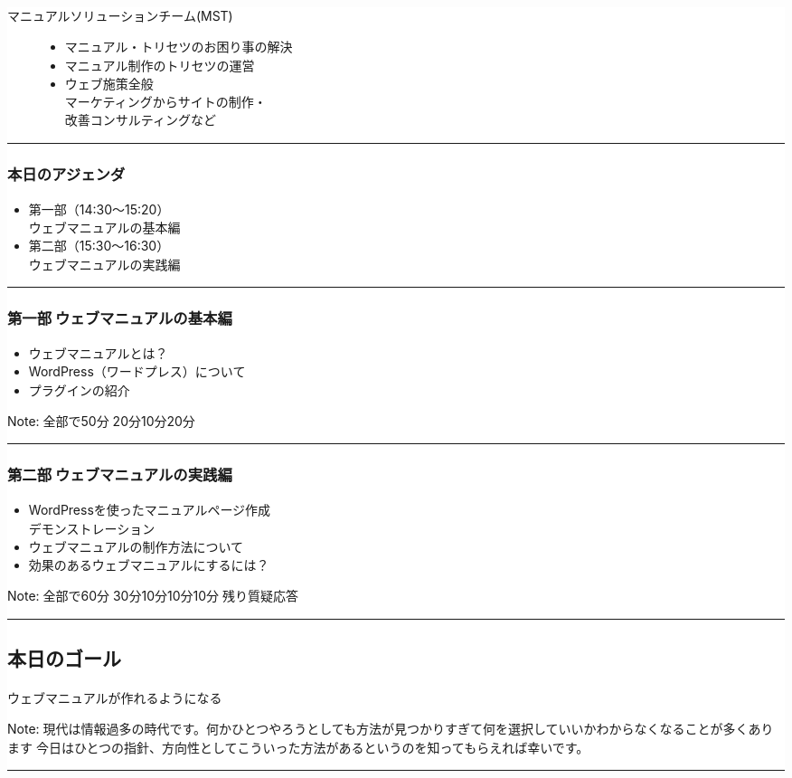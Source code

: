 >>>

<dl>
<dt>マニュアルソリューションチーム(MST)</dt>
<dd>
<ul>
<li>マニュアル・トリセツのお困り事の解決</li>
<li>マニュアル制作のトリセツの運営</li>
<li>ウェブ施策全般<br>マーケティングからサイトの制作・<br>改善コンサルティングなど</li>
</ul>
</dd>
</dl>

---

### 本日のアジェンダ

- 第一部（14:30～15:20）<br>ウェブマニュアルの基本編
- 第二部（15:30～16:30） <br>ウェブマニュアルの実践編

---

### 第一部 ウェブマニュアルの基本編
- ウェブマニュアルとは？
- WordPress（ワードプレス）について
- プラグインの紹介

Note:
全部で50分
20分10分20分

---

### 第二部 ウェブマニュアルの実践編
- WordPressを使ったマニュアルページ作成<br>デモンストレーション
- ウェブマニュアルの制作方法について
- 効果のあるウェブマニュアルにするには？

Note:
全部で60分
30分10分10分10分
残り質疑応答

---

## 本日のゴール
ウェブマニュアルが作れるようになる

Note:
現代は情報過多の時代です。何かひとつやろうとしても方法が見つかりすぎて何を選択していいかわからなくなることが多くあります
今日はひとつの指針、方向性としてこういった方法があるというのを知ってもらえれば幸いです。

---
